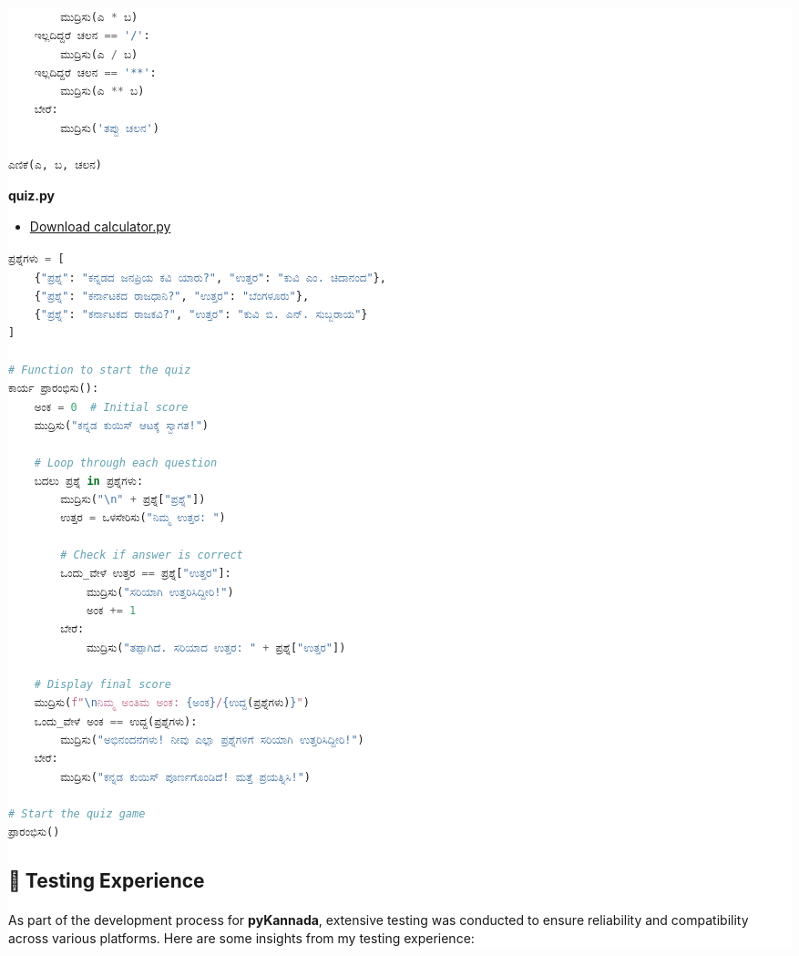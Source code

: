 ```python
        ಮುದ್ರಿಸು(ಎ * ಬ)
    ಇಲ್ಲದಿದ್ದರೆ ಚಲನ == '/':
        ಮುದ್ರಿಸು(ಎ / ಬ)
    ಇಲ್ಲದಿದ್ದರೆ ಚಲನ == '**':
        ಮುದ್ರಿಸು(ಎ ** ಬ)
    ಬೇರೆ:
        ಮುದ್ರಿಸು('ತಪ್ಪು ಚಲನ')

ಎಣಿಕೆ(ಎ, ಬ, ಚಲನ)
```
**quiz.py** 
- [Download calculator.py](http://raw.githubusercontent.com/mithun50/pyKannada/main/pyKannada_Examples/quiz.py)
```python
ಪ್ರಶ್ನೆಗಳು = [
    {"ಪ್ರಶ್ನೆ": "ಕನ್ನಡದ ಜನಪ್ರಿಯ ಕವಿ ಯಾರು?", "ಉತ್ತರ": "ಕುವಿ ಎಂ. ಚಿದಾನಂದ"},
    {"ಪ್ರಶ್ನೆ": "ಕರ್ನಾಟಕದ ರಾಜಧಾನಿ?", "ಉತ್ತರ": "ಬೆಂಗಳೂರು"},
    {"ಪ್ರಶ್ನೆ": "ಕರ್ನಾಟಕದ ರಾಜಕವಿ?", "ಉತ್ತರ": "ಕುವಿ ಬಿ. ಎನ್. ಸುಬ್ಬರಾಯ"}
]

# Function to start the quiz
ಕಾರ್ಯ ಪ್ರಾರಂಭಿಸು():
    ಅಂಕ = 0  # Initial score
    ಮುದ್ರಿಸು("ಕನ್ನಡ ಕುಯಿಸ್ ಆಟಕ್ಕೆ ಸ್ವಾಗತ!")

    # Loop through each question
    ಬದಲು ಪ್ರಶ್ನೆ in ಪ್ರಶ್ನೆಗಳು:
        ಮುದ್ರಿಸು("\n" + ಪ್ರಶ್ನೆ["ಪ್ರಶ್ನೆ"])
        ಉತ್ತರ = ಒಳಸೇರಿಸು("ನಿಮ್ಮ ಉತ್ತರ: ")

        # Check if answer is correct
        ಒಂದು_ವೇಳೆ ಉತ್ತರ == ಪ್ರಶ್ನೆ["ಉತ್ತರ"]:
            ಮುದ್ರಿಸು("ಸರಿಯಾಗಿ ಉತ್ತರಿಸಿದ್ದೀರಿ!")
            ಅಂಕ += 1
        ಬೇರೆ:
            ಮುದ್ರಿಸು("ತಪ್ಪಾಗಿದೆ. ಸರಿಯಾದ ಉತ್ತರ: " + ಪ್ರಶ್ನೆ["ಉತ್ತರ"])

    # Display final score
    ಮುದ್ರಿಸು(f"\nನಿಮ್ಮ ಅಂತಿಮ ಅಂಕ: {ಅಂಕ}/{ಉದ್ದ(ಪ್ರಶ್ನೆಗಳು)}")
    ಒಂದು_ವೇಳೆ ಅಂಕ == ಉದ್ದ(ಪ್ರಶ್ನೆಗಳು):
        ಮುದ್ರಿಸು("ಅಭಿನಂದನೆಗಳು! ನೀವು ಎಲ್ಲಾ ಪ್ರಶ್ನೆಗಳಿಗೆ ಸರಿಯಾಗಿ ಉತ್ತರಿಸಿದ್ದೀರಿ!")
    ಬೇರೆ:
        ಮುದ್ರಿಸು("ಕನ್ನಡ ಕುಯಿಸ್ ಪೂರ್ಣಗೊಂಡಿದೆ! ಮತ್ತೆ ಪ್ರಯತ್ನಿಸಿ!")

# Start the quiz game
ಪ್ರಾರಂಭಿಸು()
```

## 🧪 Testing Experience

As part of the development process for **pyKannada**, extensive testing was conducted to ensure reliability and compatibility across various platforms. Here are some insights from my testing experience:
